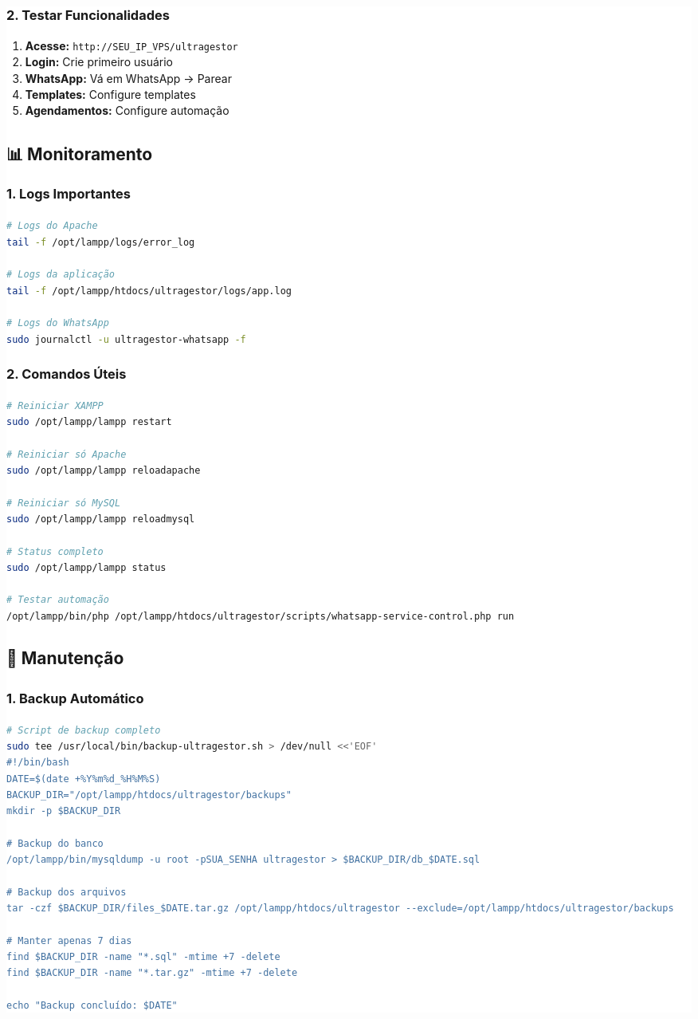 ### 2. Testar Funcionalidades
1. **Acesse:** `http://SEU_IP_VPS/ultragestor`
2. **Login:** Crie primeiro usuário
3. **WhatsApp:** Vá em WhatsApp → Parear
4. **Templates:** Configure templates
5. **Agendamentos:** Configure automação

## 📊 Monitoramento

### 1. Logs Importantes
```bash
# Logs do Apache
tail -f /opt/lampp/logs/error_log

# Logs da aplicação
tail -f /opt/lampp/htdocs/ultragestor/logs/app.log

# Logs do WhatsApp
sudo journalctl -u ultragestor-whatsapp -f
```

### 2. Comandos Úteis
```bash
# Reiniciar XAMPP
sudo /opt/lampp/lampp restart

# Reiniciar só Apache
sudo /opt/lampp/lampp reloadapache

# Reiniciar só MySQL
sudo /opt/lampp/lampp reloadmysql

# Status completo
sudo /opt/lampp/lampp status

# Testar automação
/opt/lampp/bin/php /opt/lampp/htdocs/ultragestor/scripts/whatsapp-service-control.php run
```

## 🔧 Manutenção

### 1. Backup Automático
```bash
# Script de backup completo
sudo tee /usr/local/bin/backup-ultragestor.sh > /dev/null <<'EOF'
#!/bin/bash
DATE=$(date +%Y%m%d_%H%M%S)
BACKUP_DIR="/opt/lampp/htdocs/ultragestor/backups"
mkdir -p $BACKUP_DIR

# Backup do banco
/opt/lampp/bin/mysqldump -u root -pSUA_SENHA ultragestor > $BACKUP_DIR/db_$DATE.sql

# Backup dos arquivos
tar -czf $BACKUP_DIR/files_$DATE.tar.gz /opt/lampp/htdocs/ultragestor --exclude=/opt/lampp/htdocs/ultragestor/backups

# Manter apenas 7 dias
find $BACKUP_DIR -name "*.sql" -mtime +7 -delete
find $BACKUP_DIR -name "*.tar.gz" -mtime +7 -delete

echo "Backup concluído: $DATE"
```